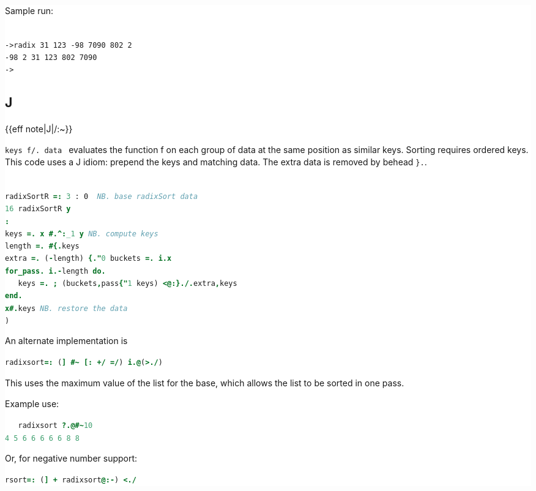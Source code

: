 
Sample run:

```txt

->radix 31 123 -98 7090 802 2
-98 2 31 123 802 7090
->

```



## J

{{eff note|J|/:~}}

<code>keys f/. data </code>  evaluates the function f on each group of data at the same position as similar keys.  Sorting requires ordered keys.  This code uses a J idiom: prepend the keys and matching data.  The extra data is removed by behead <code>}.</code>.


```j

radixSortR =: 3 : 0  NB. base radixSort data
16 radixSortR y
:
keys =. x #.^:_1 y NB. compute keys
length =. #{.keys
extra =. (-length) {."0 buckets =. i.x
for_pass. i.-length do.
   keys =. ; (buckets,pass{"1 keys) <@:}./.extra,keys
end.
x#.keys NB. restore the data
)
```


An alternate implementation is

```j
radixsort=: (] #~ [: +/ =/) i.@(>./)
```


This uses the maximum value of the list for the base, which allows the list to be sorted in one pass.

Example use:


```j
   radixsort ?.@#~10
4 5 6 6 6 6 6 8 8
```


Or, for negative number support:


```j
rsort=: (] + radixsort@:-) <./
```
